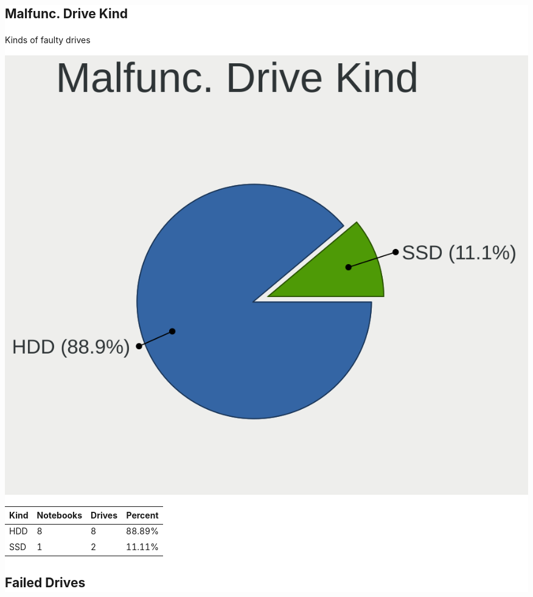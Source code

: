 Malfunc. Drive Kind
-------------------

Kinds of faulty drives

![Malfunc. Drive Kind](./images/pie_chart/drive_malfunc_kind.svg)


| Kind | Notebooks | Drives | Percent |
|------|-----------|--------|---------|
| HDD  | 8         | 8      | 88.89%  |
| SSD  | 1         | 2      | 11.11%  |

Failed Drives
-------------
